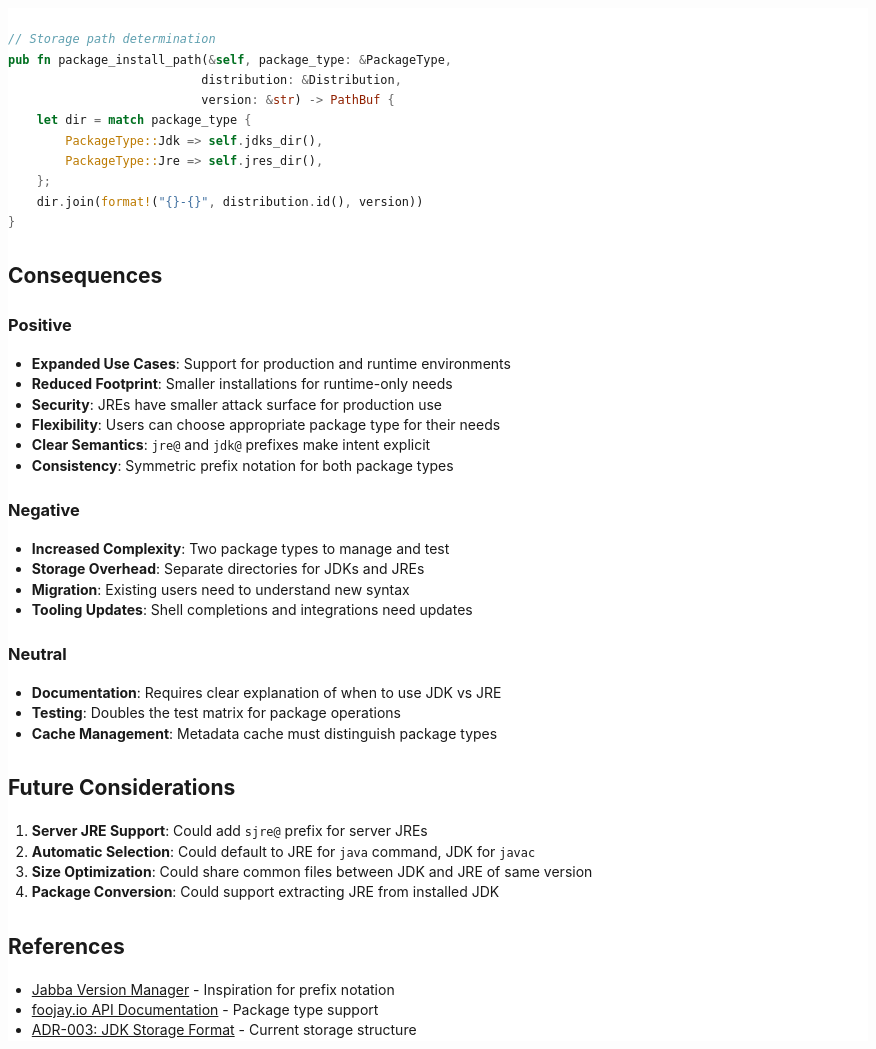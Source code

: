 ```rust

// Storage path determination
pub fn package_install_path(&self, package_type: &PackageType, 
                           distribution: &Distribution, 
                           version: &str) -> PathBuf {
    let dir = match package_type {
        PackageType::Jdk => self.jdks_dir(),
        PackageType::Jre => self.jres_dir(),
    };
    dir.join(format!("{}-{}", distribution.id(), version))
}
```

## Consequences

### Positive
- **Expanded Use Cases**: Support for production and runtime environments
- **Reduced Footprint**: Smaller installations for runtime-only needs
- **Security**: JREs have smaller attack surface for production use
- **Flexibility**: Users can choose appropriate package type for their needs
- **Clear Semantics**: `jre@` and `jdk@` prefixes make intent explicit
- **Consistency**: Symmetric prefix notation for both package types

### Negative
- **Increased Complexity**: Two package types to manage and test
- **Storage Overhead**: Separate directories for JDKs and JREs
- **Migration**: Existing users need to understand new syntax
- **Tooling Updates**: Shell completions and integrations need updates

### Neutral
- **Documentation**: Requires clear explanation of when to use JDK vs JRE
- **Testing**: Doubles the test matrix for package operations
- **Cache Management**: Metadata cache must distinguish package types

## Future Considerations

1. **Server JRE Support**: Could add `sjre@` prefix for server JREs
2. **Automatic Selection**: Could default to JRE for `java` command, JDK for `javac`
3. **Size Optimization**: Could share common files between JDK and JRE of same version
4. **Package Conversion**: Could support extracting JRE from installed JDK

## References
- [Jabba Version Manager](https://github.com/shyiko/jabba) - Inspiration for prefix notation
- [foojay.io API Documentation](https://api.foojay.io/swagger-ui/) - Package type support
- [ADR-003: JDK Storage Format](./003-jdk-storage-format.md) - Current storage structure